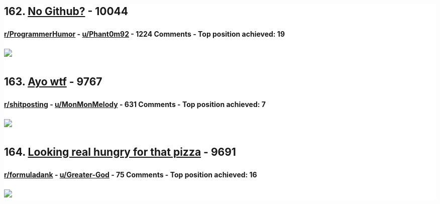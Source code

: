 ## 162. [No Github?](http://reddit.com/r/ProgrammerHumor/comments/xx6wew/no_github/) - 10044
#### [r/ProgrammerHumor](http://reddit.com/r/ProgrammerHumor) - [u/Phant0m92](http://reddit.com/u/Phant0m92) - 1224 Comments - Top position achieved: 19

<a href="https://i.redd.it/tte4jcb167s91.png"><img src="https://b.thumbs.redditmedia.com/6FkvwCqc2kaq_q0uO8FKMQrctpslDJOuO6Uu7sADQsU.jpg"></img></a>

## 163. [Ayo wtf](http://reddit.com/r/shitposting/comments/xwzftx/ayo_wtf/) - 9767
#### [r/shitposting](http://reddit.com/r/shitposting) - [u/MonMonMelody](http://reddit.com/u/MonMonMelody) - 631 Comments - Top position achieved: 7

<a href="https://v.redd.it/wuu4a6gp45s91"><img src="https://b.thumbs.redditmedia.com/uO_KMuFKcGTl7xdHMsC4FE7JGpjsIrxcYlVdMR-twfk.jpg"></img></a>

## 164. [Looking real hungry for that pizza](http://reddit.com/r/formuladank/comments/xwzi2h/looking_real_hungry_for_that_pizza/) - 9691
#### [r/formuladank](http://reddit.com/r/formuladank) - [u/Greater-God](http://reddit.com/u/Greater-God) - 75 Comments - Top position achieved: 16

<a href="https://i.redd.it/g4pb5dcc55s91.jpg"><img src="https://b.thumbs.redditmedia.com/di27s5W7Z7RFadgiqT6lw5RjTR6HUKsbB4Mzh1rXccA.jpg"></img></a>

